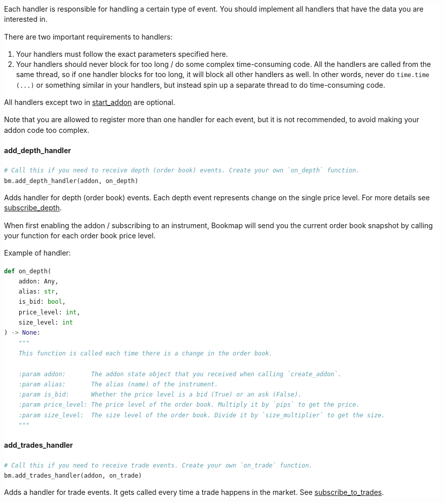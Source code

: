 Each handler is responsible for handling a certain type of event. You should implement all handlers
that have the data you are interested in.

There are two important requirements to handlers:
1. Your handlers must follow the exact parameters specified here.
2. Your handlers should never block for too long / do some complex time-consuming code.
   All the handlers are called from the same thread, so if one handler blocks for too long, it
   will block all other handlers as well. In other words, never do `time.time(...)` or something
   similar in your handlers, but instead spin up a separate thread to do time-consuming code.

All handlers except two in [start_addon](#start_addon) are optional.

Note that you are allowed to register more than one handler for each event, but it is not
recommended, to avoid making your addon code too complex.

#### add_depth_handler
```python
# Call this if you need to receive depth (order book) events. Create your own `on_depth` function.
bm.add_depth_handler(addon, on_depth)
```

Adds handler for depth (order book) events. Each depth event represents change on the single price
level. For more details see [subscribe_depth](#subscribe_depth).

When first enabling the addon / subscribing to an instrument, Bookmap will send you the current
order book snapshot by calling your function for each order book price level.

Example of handler:

```python
def on_depth(
    addon: Any,
    alias: str,
    is_bid: bool,
    price_level: int,
    size_level: int
) -> None:
    """
    This function is called each time there is a change in the order book.

    :param addon:       The addon state object that you received when calling `create_addon`.
    :param alias:       The alias (name) of the instrument.
    :param is_bid:      Whether the price level is a bid (True) or an ask (False).
    :param price_level: The price level of the order book. Multiply it by `pips` to get the price.
    :param size_level:  The size level of the order book. Divide it by `size_multiplier` to get the size.
    """
```

#### add_trades_handler
```python
# Call this if you need to receive trade events. Create your own `on_trade` function.
bm.add_trades_handler(addon, on_trade)
```

Adds a handler for trade events. It gets called every time a trade happens in the market.
See [subscribe_to_trades](#subscribe_to_trades).
